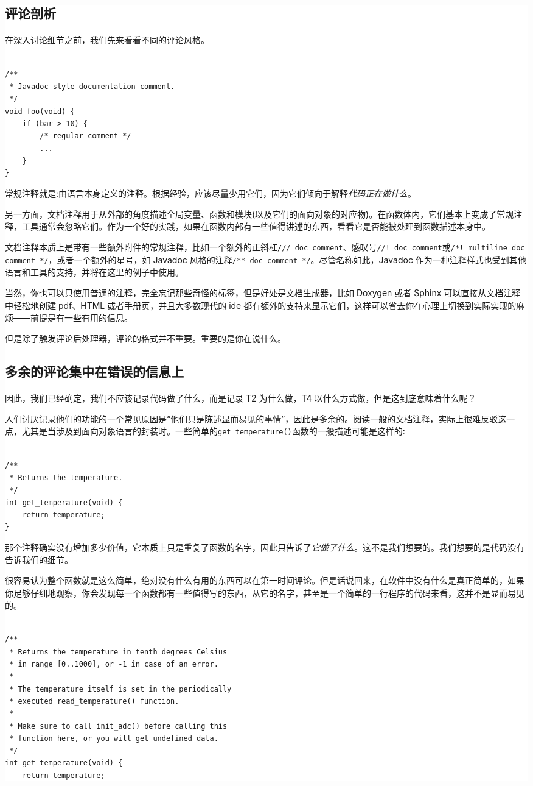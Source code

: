 ## 评论剖析

在深入讨论细节之前，我们先来看看不同的评论风格。

```

/**
 * Javadoc-style documentation comment.
 */
void foo(void) {
    if (bar > 10) {
        /* regular comment */
        ...
    }
}

```

常规注释就是:由语言本身定义的注释。根据经验，应该尽量少用它们，因为它们倾向于解释*代码正在做什么*。

另一方面，文档注释用于从外部的角度描述全局变量、函数和模块(以及它们的面向对象的对应物)。在函数体内，它们基本上变成了常规注释，工具通常会忽略它们。作为一个好的实践，如果在函数内部有一些值得讲述的东西，看看它是否能被处理到函数描述本身中。

文档注释本质上是带有一些额外附件的常规注释，比如一个额外的正斜杠`/// doc comment`、感叹号`//! doc comment`或`/*! multiline doc comment */`，或者一个额外的星号，如 Javadoc 风格的注释`/** doc comment */`。尽管名称如此，Javadoc 作为一种注释样式也受到其他语言和工具的支持，并将在这里的例子中使用。

当然，你也可以只使用普通的注释，完全忘记那些奇怪的标签，但是好处是文档生成器，比如 [Doxygen](http://www.doxygen.nl/) 或者 [Sphinx](http://www.sphinx-doc.org/) 可以直接从文档注释中轻松地创建 pdf、HTML 或者手册页，并且大多数现代的 ide 都有额外的支持来显示它们，这样可以省去你在心理上切换到实际实现的麻烦——前提是有一些有用的信息。

但是除了触发评论后处理器，评论的格式并不重要。重要的是你在说什么。

## 多余的评论集中在错误的信息上

因此，我们已经确定，我们不应该记录代码做了什么，而是记录 T2 为什么做，T4 以什么方式做，但是这到底意味着什么呢？

人们讨厌记录他们的功能的一个常见原因是“他们只是陈述显而易见的事情”，因此是多余的。阅读一般的文档注释，实际上很难反驳这一点，尤其是当涉及到面向对象语言的封装时。一些简单的`get_temperature()`函数的一般描述可能是这样的:

```

/**
 * Returns the temperature.
 */
int get_temperature(void) {
    return temperature;
}

```

那个注释确实没有增加多少价值，它本质上只是重复了函数的名字，因此只告诉了*它做了什么*。这不是我们想要的。我们想要的是代码没有告诉我们的细节。

很容易认为整个函数就是这么简单，绝对没有什么有用的东西可以在第一时间评论。但是话说回来，在软件中没有什么是真正简单的，如果你足够仔细地观察，你会发现每一个函数都有一些值得写的东西，从它的名字，甚至是一个简单的一行程序的代码来看，这并不是显而易见的。

```

/**
 * Returns the temperature in tenth degrees Celsius
 * in range [0..1000], or -1 in case of an error.
 *
 * The temperature itself is set in the periodically
 * executed read_temperature() function.
 *
 * Make sure to call init_adc() before calling this
 * function here, or you will get undefined data.
 */
int get_temperature(void) {
    return temperature;
```